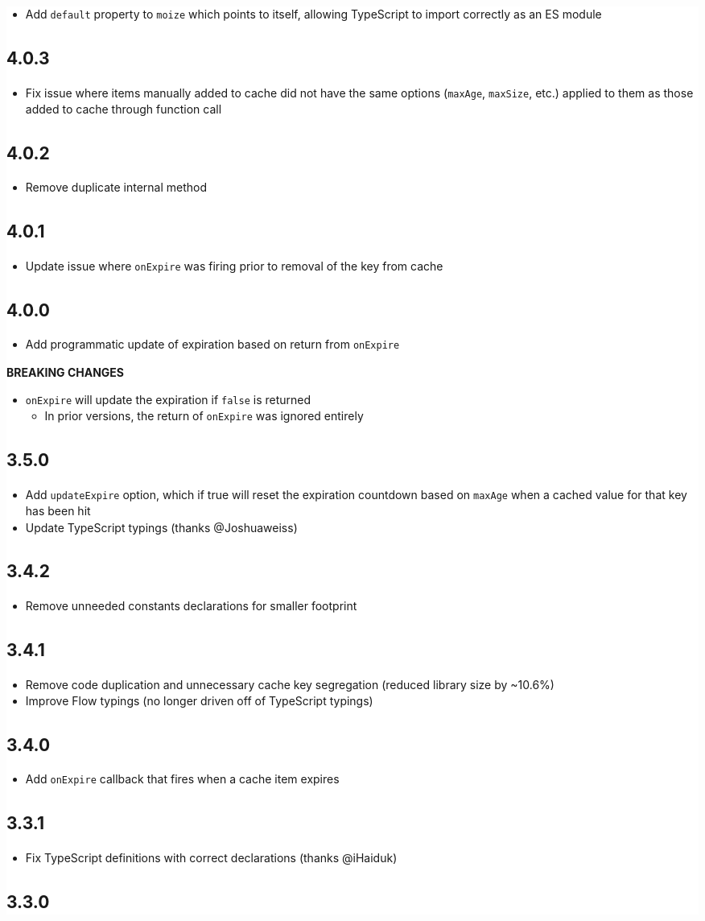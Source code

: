 -   Add `default` property to `moize` which points to itself, allowing TypeScript to import correctly as an ES module

## 4.0.3

-   Fix issue where items manually added to cache did not have the same options (`maxAge`, `maxSize`, etc.) applied to them as those added to cache through function call

## 4.0.2

-   Remove duplicate internal method

## 4.0.1

-   Update issue where `onExpire` was firing prior to removal of the key from cache

## 4.0.0

-   Add programmatic update of expiration based on return from `onExpire`

**BREAKING CHANGES**

-   `onExpire` will update the expiration if `false` is returned
    -   In prior versions, the return of `onExpire` was ignored entirely

## 3.5.0

-   Add `updateExpire` option, which if true will reset the expiration countdown based on `maxAge` when a cached value for that key has been hit
-   Update TypeScript typings (thanks @Joshuaweiss)

## 3.4.2

-   Remove unneeded constants declarations for smaller footprint

## 3.4.1

-   Remove code duplication and unnecessary cache key segregation (reduced library size by ~10.6%)
-   Improve Flow typings (no longer driven off of TypeScript typings)

## 3.4.0

-   Add `onExpire` callback that fires when a cache item expires

## 3.3.1

-   Fix TypeScript definitions with correct declarations (thanks @iHaiduk)

## 3.3.0

